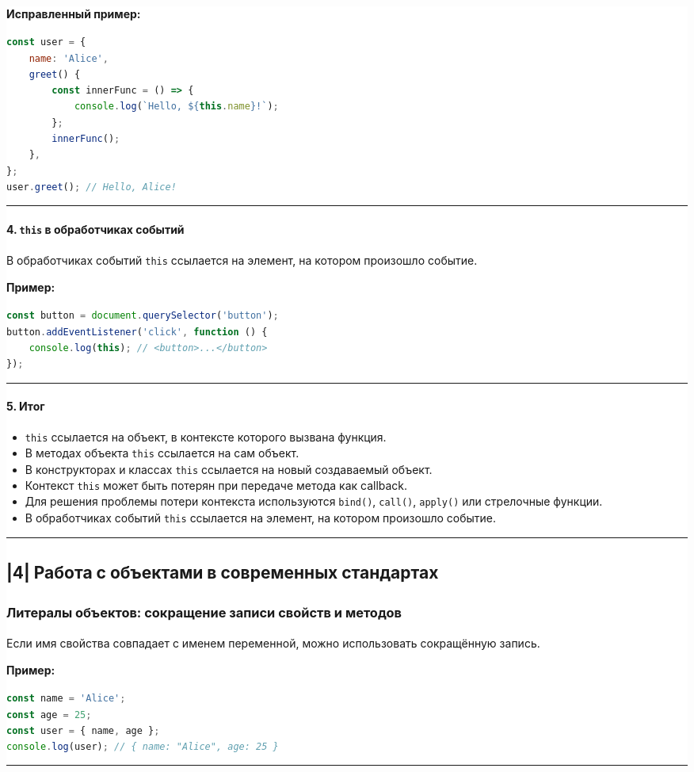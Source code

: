 **Исправленный пример:**

```javascript
const user = {
    name: 'Alice',
    greet() {
        const innerFunc = () => {
            console.log(`Hello, ${this.name}!`);
        };
        innerFunc();
    },
};
user.greet(); // Hello, Alice!
```

---

#### **4. `this` в обработчиках событий**

В обработчиках событий `this` ссылается на элемент, на котором произошло событие.

**Пример:**

```javascript
const button = document.querySelector('button');
button.addEventListener('click', function () {
    console.log(this); // <button>...</button>
});
```

---

#### **5. Итог**

-   `this` ссылается на объект, в контексте которого вызвана функция.
-   В методах объекта `this` ссылается на сам объект.
-   В конструкторах и классах `this` ссылается на новый создаваемый объект.
-   Контекст `this` может быть потерян при передаче метода как callback.
-   Для решения проблемы потери контекста используются `bind()`, `call()`, `apply()` или стрелочные функции.
-   В обработчиках событий `this` ссылается на элемент, на котором произошло событие.

---

## |4| **Работа с объектами в современных стандартах**

### **Литералы объектов: сокращение записи свойств и методов**

Если имя свойства совпадает с именем переменной, можно использовать сокращённую запись.

**Пример:**

```javascript
const name = 'Alice';
const age = 25;
const user = { name, age };
console.log(user); // { name: "Alice", age: 25 }
```

---